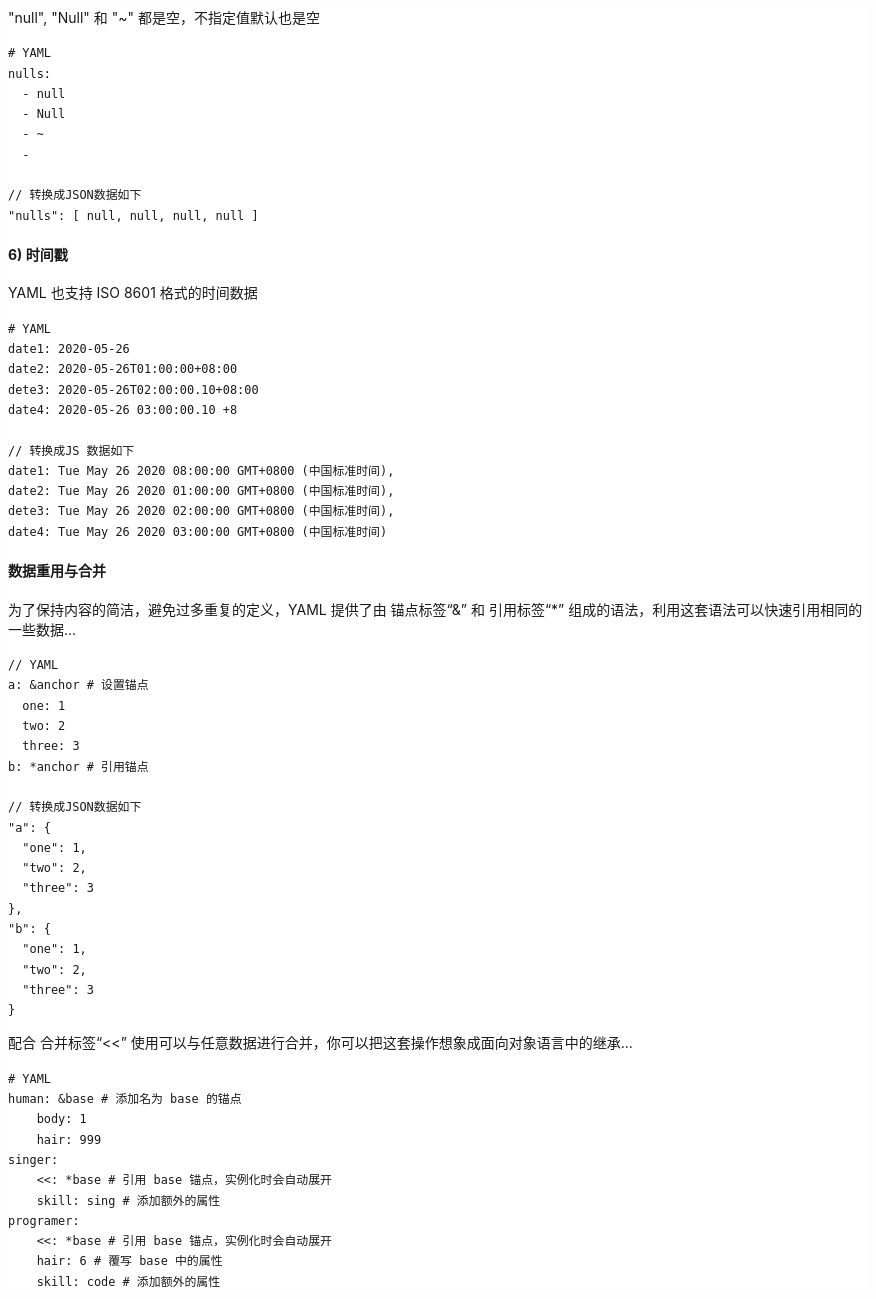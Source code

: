   "null", "Null" 和 "~" 都是空，不指定值默认也是空
```
# YAML
nulls:
  - null
  - Null
  - ~
  -

// 转换成JSON数据如下
"nulls": [ null, null, null, null ]
```
#### 6) 时间戳

  YAML 也支持 ISO 8601 格式的时间数据
```
# YAML
date1: 2020-05-26
date2: 2020-05-26T01:00:00+08:00
dete3: 2020-05-26T02:00:00.10+08:00
date4: 2020-05-26 03:00:00.10 +8

// 转换成JS 数据如下
date1: Tue May 26 2020 08:00:00 GMT+0800 (中国标准时间),
date2: Tue May 26 2020 01:00:00 GMT+0800 (中国标准时间),
dete3: Tue May 26 2020 02:00:00 GMT+0800 (中国标准时间),
date4: Tue May 26 2020 03:00:00 GMT+0800 (中国标准时间)
```
#### 数据重用与合并

  为了保持内容的简洁，避免过多重复的定义，YAML 提供了由 锚点标签“&” 和 引用标签“*” 组成的语法，利用这套语法可以快速引用相同的一些数据...
```
// YAML
a: &anchor # 设置锚点
  one: 1
  two: 2
  three: 3
b: *anchor # 引用锚点

// 转换成JSON数据如下
"a": {
  "one": 1,
  "two": 2,
  "three": 3
},
"b": {
  "one": 1,
  "two": 2,
  "three": 3
}
```
  配合 合并标签“<<” 使用可以与任意数据进行合并，你可以把这套操作想象成面向对象语言中的继承...
```
# YAML
human: &base # 添加名为 base 的锚点
    body: 1
    hair: 999
singer:
    <<: *base # 引用 base 锚点，实例化时会自动展开
    skill: sing # 添加额外的属性
programer:
    <<: *base # 引用 base 锚点，实例化时会自动展开
    hair: 6 # 覆写 base 中的属性
    skill: code # 添加额外的属性

```